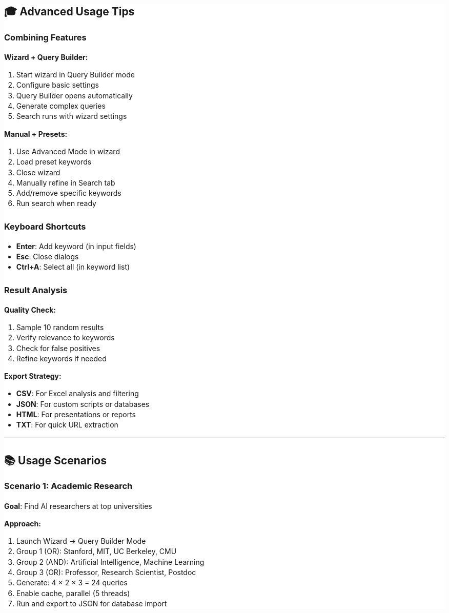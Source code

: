 
## 🎓 Advanced Usage Tips

### Combining Features

**Wizard + Query Builder:**
1. Start wizard in Query Builder mode
2. Configure basic settings
3. Query Builder opens automatically
4. Generate complex queries
5. Search runs with wizard settings

**Manual + Presets:**
1. Use Advanced Mode in wizard
2. Load preset keywords
3. Close wizard
4. Manually refine in Search tab
5. Add/remove specific keywords
6. Run search when ready

### Keyboard Shortcuts

- **Enter**: Add keyword (in input fields)
- **Esc**: Close dialogs
- **Ctrl+A**: Select all (in keyword list)

### Result Analysis

**Quality Check:**
1. Sample 10 random results
2. Verify relevance to keywords
3. Check for false positives
4. Refine keywords if needed

**Export Strategy:**
- **CSV**: For Excel analysis and filtering
- **JSON**: For custom scripts or databases
- **HTML**: For presentations or reports
- **TXT**: For quick URL extraction

---

## 📚 Usage Scenarios

### Scenario 1: Academic Research

**Goal**: Find AI researchers at top universities

**Approach:**
1. Launch Wizard → Query Builder Mode
2. Group 1 (OR): Stanford, MIT, UC Berkeley, CMU
3. Group 2 (AND): Artificial Intelligence, Machine Learning
4. Group 3 (OR): Professor, Research Scientist, Postdoc
5. Generate: 4 × 2 × 3 = 24 queries
6. Enable cache, parallel (5 threads)
7. Run and export to JSON for database import
